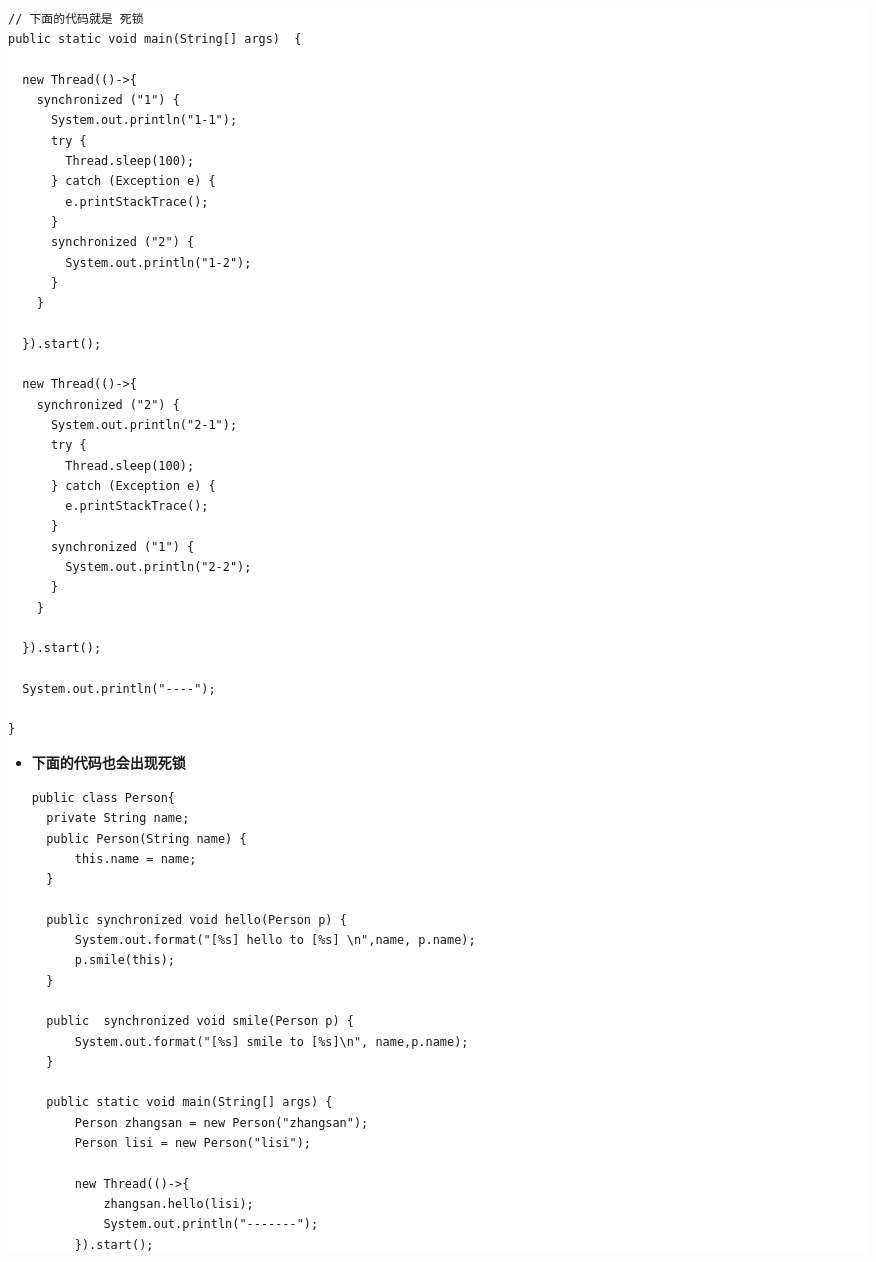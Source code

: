   ```
  // 下面的代码就是 死锁
  public static void main(String[] args)  {
  
    new Thread(()->{
      synchronized ("1") {
        System.out.println("1-1");
        try {
          Thread.sleep(100);
        } catch (Exception e) {
          e.printStackTrace();
        }
        synchronized ("2") {
          System.out.println("1-2");
        }
      }
  
    }).start();
  
    new Thread(()->{
      synchronized ("2") {
        System.out.println("2-1");
        try {
          Thread.sleep(100);
        } catch (Exception e) {
          e.printStackTrace();
        }
        synchronized ("1") {
          System.out.println("2-2");
        }
      }
  
    }).start();
  
    System.out.println("----");
  
  }
  ```

- **下面的代码也会出现死锁**

  ```
  public class Person{
  	private String name;
  	public Person(String name) {
  		this.name = name;
  	}
  	
  	public synchronized void hello(Person p) {
  		System.out.format("[%s] hello to [%s] \n",name, p.name);
  		p.smile(this);
  	}
  	
  	public  synchronized void smile(Person p) {
  		System.out.format("[%s] smile to [%s]\n", name,p.name);
  	} 
    
    public static void main(String[] args) {
  		Person zhangsan = new Person("zhangsan");
  		Person lisi = new Person("lisi");
  		
  		new Thread(()->{
  			zhangsan.hello(lisi);
  			System.out.println("-------");
  		}).start();
  ```